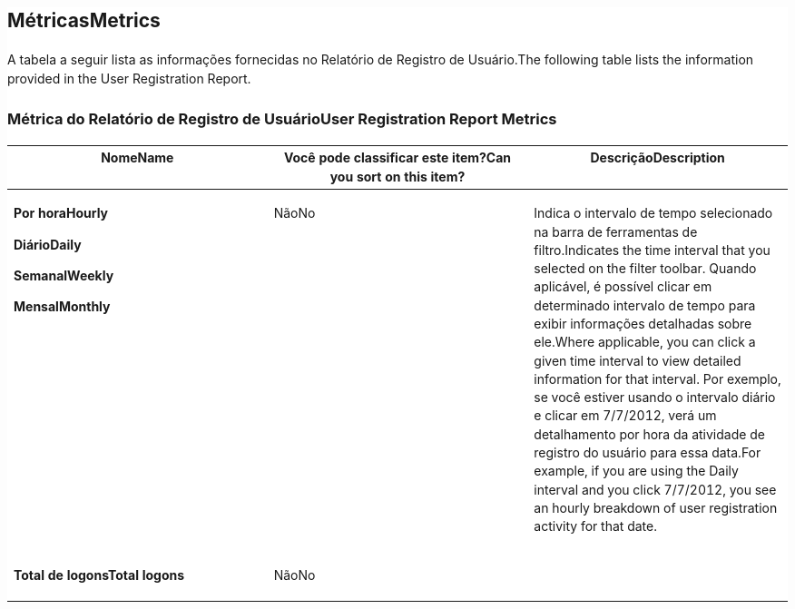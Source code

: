 
</div>

<div>

## <a name="metrics"></a><span data-ttu-id="ded37-207">Métricas</span><span class="sxs-lookup"><span data-stu-id="ded37-207">Metrics</span></span>

<span data-ttu-id="ded37-208">A tabela a seguir lista as informações fornecidas no Relatório de Registro de Usuário.</span><span class="sxs-lookup"><span data-stu-id="ded37-208">The following table lists the information provided in the User Registration Report.</span></span>

### <a name="user-registration-report-metrics"></a><span data-ttu-id="ded37-209">Métrica do Relatório de Registro de Usuário</span><span class="sxs-lookup"><span data-stu-id="ded37-209">User Registration Report Metrics</span></span>

<table>
<colgroup>
<col style="width: 33%" />
<col style="width: 33%" />
<col style="width: 33%" />
</colgroup>
<thead>
<tr class="header">
<th><span data-ttu-id="ded37-210">Nome</span><span class="sxs-lookup"><span data-stu-id="ded37-210">Name</span></span></th>
<th><span data-ttu-id="ded37-211">Você pode classificar este item?</span><span class="sxs-lookup"><span data-stu-id="ded37-211">Can you sort on this item?</span></span></th>
<th><span data-ttu-id="ded37-212">Descrição</span><span class="sxs-lookup"><span data-stu-id="ded37-212">Description</span></span></th>
</tr>
</thead>
<tbody>
<tr class="odd">
<td><p><span data-ttu-id="ded37-213"><strong>Por hora</strong></span><span class="sxs-lookup"><span data-stu-id="ded37-213"><strong>Hourly</strong></span></span></p>
<p><span data-ttu-id="ded37-214"><strong>Diário</strong></span><span class="sxs-lookup"><span data-stu-id="ded37-214"><strong>Daily</strong></span></span></p>
<p><span data-ttu-id="ded37-215"><strong>Semanal</strong></span><span class="sxs-lookup"><span data-stu-id="ded37-215"><strong>Weekly</strong></span></span></p>
<p><span data-ttu-id="ded37-216"><strong>Mensal</strong></span><span class="sxs-lookup"><span data-stu-id="ded37-216"><strong>Monthly</strong></span></span></p></td>
<td><p><span data-ttu-id="ded37-217">Não</span><span class="sxs-lookup"><span data-stu-id="ded37-217">No</span></span></p></td>
<td><p><span data-ttu-id="ded37-218">Indica o intervalo de tempo selecionado na barra de ferramentas de filtro.</span><span class="sxs-lookup"><span data-stu-id="ded37-218">Indicates the time interval that you selected on the filter toolbar.</span></span> <span data-ttu-id="ded37-219">Quando aplicável, é possível clicar em determinado intervalo de tempo para exibir informações detalhadas sobre ele.</span><span class="sxs-lookup"><span data-stu-id="ded37-219">Where applicable, you can click a given time interval to view detailed information for that interval.</span></span> <span data-ttu-id="ded37-220">Por exemplo, se você estiver usando o intervalo diário e clicar em 7/7/2012, verá um detalhamento por hora da atividade de registro do usuário para essa data.</span><span class="sxs-lookup"><span data-stu-id="ded37-220">For example, if you are using the Daily interval and you click 7/7/2012, you see an hourly breakdown of user registration activity for that date.</span></span></p></td>
</tr>
<tr class="even">
<td><p><span data-ttu-id="ded37-221"><strong>Total de logons</strong></span><span class="sxs-lookup"><span data-stu-id="ded37-221"><strong>Total logons</strong></span></span></p></td>
<td><p><span data-ttu-id="ded37-222">Não</span><span class="sxs-lookup"><span data-stu-id="ded37-222">No</span></span></p></td>